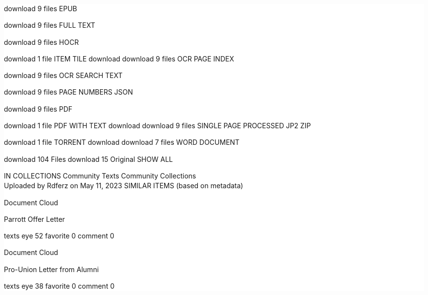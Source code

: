 download 9 files 
EPUB 

download 9 files 
FULL TEXT 

download 9 files 
HOCR 

download 1 file 
ITEM TILE download 
download 9 files 
OCR PAGE INDEX 

download 9 files 
OCR SEARCH TEXT 

download 9 files 
PAGE NUMBERS JSON 

download 9 files 
PDF 

download 1 file 
PDF WITH TEXT download 
download 9 files 
SINGLE PAGE PROCESSED JP2 ZIP 

download 1 file 
TORRENT download 
download 7 files 
WORD DOCUMENT 

download 104 Files 
download 15 Original
SHOW ALL 

IN COLLECTIONS
Community Texts  Community Collections  
Uploaded by Rdferz on May 11, 2023 
SIMILAR ITEMS (based on metadata)

Document Cloud


 
Parrott Offer Letter 

texts 
eye 52 
favorite 0 
comment 0 

Document Cloud


 
Pro-Union Letter from Alumni 

texts 
eye 38 
favorite 0 
comment 0 
